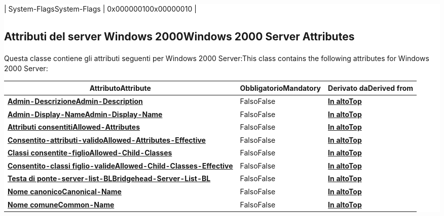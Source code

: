 | <span data-ttu-id="e7f3e-149">System-Flags</span><span class="sxs-lookup"><span data-stu-id="e7f3e-149">System-Flags</span></span>                | <span data-ttu-id="e7f3e-150">0x00000010</span><span class="sxs-lookup"><span data-stu-id="e7f3e-150">0x00000010</span></span>                                                                               |



## <a name="windows-2000-server-attributes"></a><span data-ttu-id="e7f3e-151">Attributi del server Windows 2000</span><span class="sxs-lookup"><span data-stu-id="e7f3e-151">Windows 2000 Server Attributes</span></span>

<span data-ttu-id="e7f3e-152">Questa classe contiene gli attributi seguenti per Windows 2000 Server:</span><span class="sxs-lookup"><span data-stu-id="e7f3e-152">This class contains the following attributes for Windows 2000 Server:</span></span>



| <span data-ttu-id="e7f3e-153">Attributo</span><span class="sxs-lookup"><span data-stu-id="e7f3e-153">Attribute</span></span>                                                                 | <span data-ttu-id="e7f3e-154">Obbligatorio</span><span class="sxs-lookup"><span data-stu-id="e7f3e-154">Mandatory</span></span> | <span data-ttu-id="e7f3e-155">Derivato da</span><span class="sxs-lookup"><span data-stu-id="e7f3e-155">Derived from</span></span>                    |
|---------------------------------------------------------------------------|-----------|---------------------------------|
| [<span data-ttu-id="e7f3e-156">**Admin-Descrizione**</span><span class="sxs-lookup"><span data-stu-id="e7f3e-156">**Admin-Description**</span></span>](a-admindescription.md)                           | <span data-ttu-id="e7f3e-157">Falso</span><span class="sxs-lookup"><span data-stu-id="e7f3e-157">False</span></span>     | [<span data-ttu-id="e7f3e-158">**In alto**</span><span class="sxs-lookup"><span data-stu-id="e7f3e-158">**Top**</span></span>](c-top.md)<br/> |
| [<span data-ttu-id="e7f3e-159">**Admin-Display-Name**</span><span class="sxs-lookup"><span data-stu-id="e7f3e-159">**Admin-Display-Name**</span></span>](a-admindisplayname.md)                          | <span data-ttu-id="e7f3e-160">Falso</span><span class="sxs-lookup"><span data-stu-id="e7f3e-160">False</span></span>     | [<span data-ttu-id="e7f3e-161">**In alto**</span><span class="sxs-lookup"><span data-stu-id="e7f3e-161">**Top**</span></span>](c-top.md)<br/> |
| [<span data-ttu-id="e7f3e-162">**Attributi consentiti**</span><span class="sxs-lookup"><span data-stu-id="e7f3e-162">**Allowed-Attributes**</span></span>](a-allowedattributes.md)                         | <span data-ttu-id="e7f3e-163">Falso</span><span class="sxs-lookup"><span data-stu-id="e7f3e-163">False</span></span>     | [<span data-ttu-id="e7f3e-164">**In alto**</span><span class="sxs-lookup"><span data-stu-id="e7f3e-164">**Top**</span></span>](c-top.md)<br/> |
| [<span data-ttu-id="e7f3e-165">**Consentito-attributi-valido**</span><span class="sxs-lookup"><span data-stu-id="e7f3e-165">**Allowed-Attributes-Effective**</span></span>](a-allowedattributeseffective.md)      | <span data-ttu-id="e7f3e-166">Falso</span><span class="sxs-lookup"><span data-stu-id="e7f3e-166">False</span></span>     | [<span data-ttu-id="e7f3e-167">**In alto**</span><span class="sxs-lookup"><span data-stu-id="e7f3e-167">**Top**</span></span>](c-top.md)<br/> |
| [<span data-ttu-id="e7f3e-168">**Classi consentite-figlio**</span><span class="sxs-lookup"><span data-stu-id="e7f3e-168">**Allowed-Child-Classes**</span></span>](a-allowedchildclasses.md)                    | <span data-ttu-id="e7f3e-169">Falso</span><span class="sxs-lookup"><span data-stu-id="e7f3e-169">False</span></span>     | [<span data-ttu-id="e7f3e-170">**In alto**</span><span class="sxs-lookup"><span data-stu-id="e7f3e-170">**Top**</span></span>](c-top.md)<br/> |
| [<span data-ttu-id="e7f3e-171">**Consentito-classi figlio-valide**</span><span class="sxs-lookup"><span data-stu-id="e7f3e-171">**Allowed-Child-Classes-Effective**</span></span>](a-allowedchildclasseseffective.md) | <span data-ttu-id="e7f3e-172">Falso</span><span class="sxs-lookup"><span data-stu-id="e7f3e-172">False</span></span>     | [<span data-ttu-id="e7f3e-173">**In alto**</span><span class="sxs-lookup"><span data-stu-id="e7f3e-173">**Top**</span></span>](c-top.md)<br/> |
| [<span data-ttu-id="e7f3e-174">**Testa di ponte-server-list-BL**</span><span class="sxs-lookup"><span data-stu-id="e7f3e-174">**Bridgehead-Server-List-BL**</span></span>](a-bridgeheadserverlistbl.md)             | <span data-ttu-id="e7f3e-175">Falso</span><span class="sxs-lookup"><span data-stu-id="e7f3e-175">False</span></span>     | [<span data-ttu-id="e7f3e-176">**In alto**</span><span class="sxs-lookup"><span data-stu-id="e7f3e-176">**Top**</span></span>](c-top.md)<br/> |
| [<span data-ttu-id="e7f3e-177">**Nome canonico**</span><span class="sxs-lookup"><span data-stu-id="e7f3e-177">**Canonical-Name**</span></span>](a-canonicalname.md)                                 | <span data-ttu-id="e7f3e-178">Falso</span><span class="sxs-lookup"><span data-stu-id="e7f3e-178">False</span></span>     | [<span data-ttu-id="e7f3e-179">**In alto**</span><span class="sxs-lookup"><span data-stu-id="e7f3e-179">**Top**</span></span>](c-top.md)<br/> |
| [<span data-ttu-id="e7f3e-180">**Nome comune**</span><span class="sxs-lookup"><span data-stu-id="e7f3e-180">**Common-Name**</span></span>](a-cn.md)                                               | <span data-ttu-id="e7f3e-181">Falso</span><span class="sxs-lookup"><span data-stu-id="e7f3e-181">False</span></span>     | [<span data-ttu-id="e7f3e-182">**In alto**</span><span class="sxs-lookup"><span data-stu-id="e7f3e-182">**Top**</span></span>](c-top.md)<br/> |